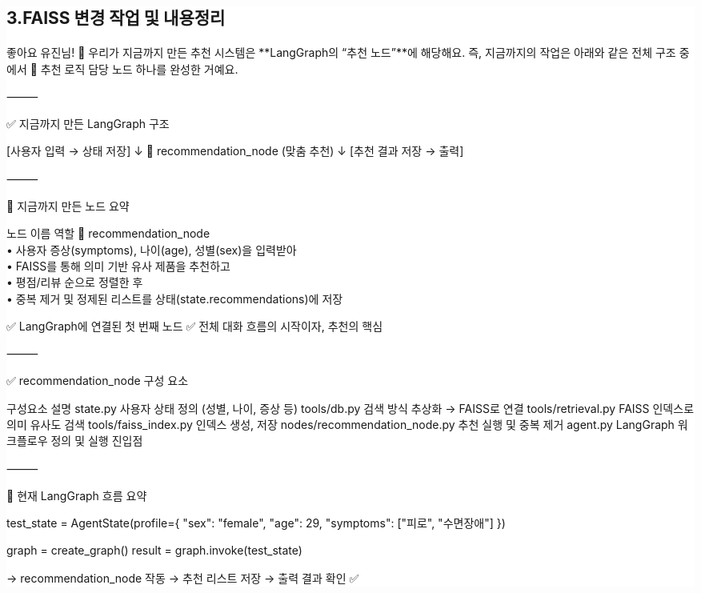 ## 3.FAISS 변경 작업 및 내용정리 
좋아요 유진님! 🙌
우리가 지금까지 만든 추천 시스템은 **LangGraph의 “추천 노드”**에 해당해요.
즉, 지금까지의 작업은 아래와 같은 전체 구조 중에서 🔷 추천 로직 담당 노드 하나를 완성한 거예요.

⸻

✅ 지금까지 만든 LangGraph 구조

[사용자 입력 → 상태 저장]
        ↓
🔷 recommendation_node (맞춤 추천)
        ↓
[추천 결과 저장 → 출력]


⸻

🧠 지금까지 만든 노드 요약

노드 이름	역할
🔷 recommendation_node	
• 사용자 증상(symptoms), 나이(age), 성별(sex)을 입력받아	
• FAISS를 통해 의미 기반 유사 제품을 추천하고	
• 평점/리뷰 순으로 정렬한 후	
• 중복 제거 및 정제된 리스트를 상태(state.recommendations)에 저장	

✅ LangGraph에 연결된 첫 번째 노드
✅ 전체 대화 흐름의 시작이자, 추천의 핵심

⸻

✅ recommendation_node 구성 요소

구성요소	설명
state.py	사용자 상태 정의 (성별, 나이, 증상 등)
tools/db.py	검색 방식 추상화 → FAISS로 연결
tools/retrieval.py	FAISS 인덱스로 의미 유사도 검색
tools/faiss_index.py	인덱스 생성, 저장
nodes/recommendation_node.py	추천 실행 및 중복 제거
agent.py	LangGraph 워크플로우 정의 및 실행 진입점


⸻

🔧 현재 LangGraph 흐름 요약

test_state = AgentState(profile={
    "sex": "female",
    "age": 29,
    "symptoms": ["피로", "수면장애"]
})

graph = create_graph()
result = graph.invoke(test_state)

→ recommendation_node 작동
→ 추천 리스트 저장
→ 출력 결과 확인 ✅
